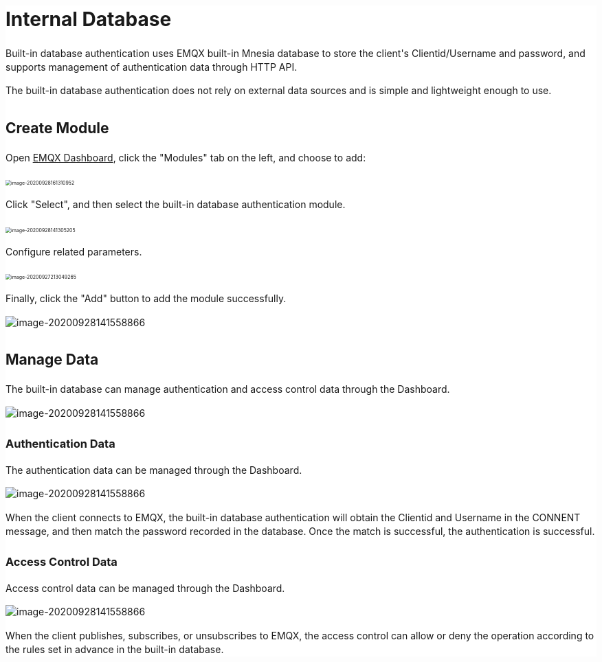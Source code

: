 # Internal Database

Built-in database authentication uses EMQX built-in Mnesia database to store the client's Clientid/Username and password, and supports management of authentication data through HTTP API.

The built-in database authentication does not rely on external data sources and is simple and lightweight enough to use.

## Create Module

Open [EMQX Dashboard](http://127.0.0.1:18083/#/modules), click the "Modules" tab on the left, and choose to add:

<img src="./assets/modules.png" alt="image-20200928161310952" style="zoom:50%;" />

Click "Select", and then select the built-in database authentication module.

<img src="./assets/auth_mnesia_1.png" alt="image-20200928141305205" style="zoom:50%;" />

Configure related parameters.

<img src="./assets/auth_mnesia_2.png" alt="image-20200927213049265" style="zoom:50%;" />

Finally, click the "Add" button to add the module successfully.

![image-20200928141558866](./assets/auth_mnesia_3.png)

## Manage Data

The built-in database can manage authentication and access control data through the Dashboard.

![image-20200928141558866](./assets/auth_mnesia_4.png)

### Authentication Data

The authentication data can be managed through the Dashboard.

![image-20200928141558866](./assets/auth_mnesia_5.png)

When the client connects to EMQX, the built-in database authentication will obtain the Clientid and Username in the CONNENT message, and then match the password recorded in the database. Once the match is successful, the authentication is successful.

### Access Control Data

Access control data can be managed through the Dashboard.

![image-20200928141558866](./assets/auth_mnesia_6.png)

When the client publishes, subscribes, or unsubscribes to EMQX, the access control can allow or deny the operation according to the rules set in advance in the built-in database.
